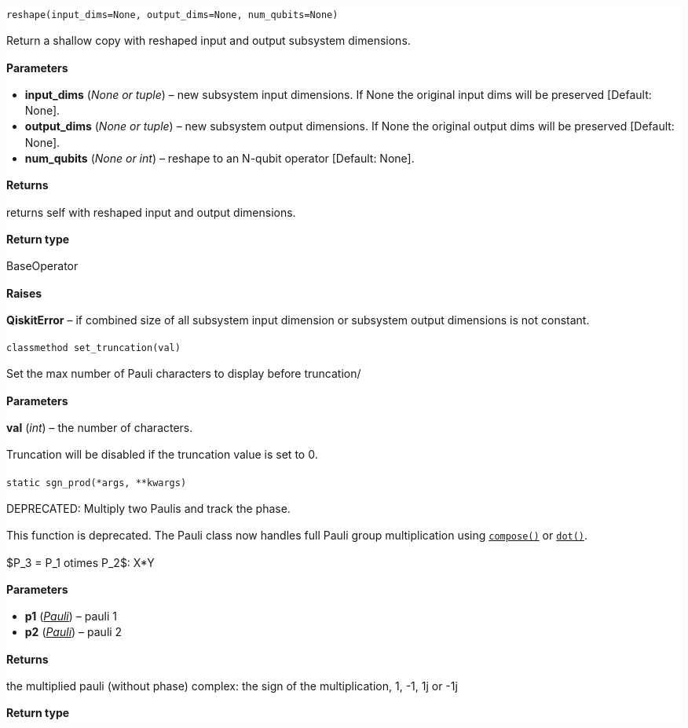 <span id="undefined" />

`reshape(input_dims=None, output_dims=None, num_qubits=None)`

Return a shallow copy with reshaped input and output subsystem dimensions.

**Parameters**

*   **input\_dims** (*None or tuple*) – new subsystem input dimensions. If None the original input dims will be preserved \[Default: None].
*   **output\_dims** (*None or tuple*) – new subsystem output dimensions. If None the original output dims will be preserved \[Default: None].
*   **num\_qubits** (*None or int*) – reshape to an N-qubit operator \[Default: None].

**Returns**

returns self with reshaped input and output dimensions.

**Return type**

BaseOperator

**Raises**

**QiskitError** – if combined size of all subsystem input dimension or subsystem output dimensions is not constant.

<span id="undefined" />

`classmethod set_truncation(val)`

Set the max number of Pauli characters to display before truncation/

**Parameters**

**val** (*int*) – the number of characters.

<Admonition title="Note" type="note">
  Truncation will be disabled if the truncation value is set to 0.
</Admonition>

<span id="undefined" />

`static sgn_prod(*args, **kwargs)`

DEPRECATED: Multiply two Paulis and track the phase.

This function is deprecated. The Pauli class now handles full Pauli group multiplication using [`compose()`](#qiskit.quantum_info.Pauli.compose "qiskit.quantum_info.Pauli.compose") or [`dot()`](#qiskit.quantum_info.Pauli.dot "qiskit.quantum_info.Pauli.dot").

\$P\_3 = P\_1 otimes P\_2\$: X\*Y

**Parameters**

*   **p1** ([*Pauli*](#qiskit.quantum_info.Pauli "qiskit.quantum_info.Pauli")) – pauli 1
*   **p2** ([*Pauli*](#qiskit.quantum_info.Pauli "qiskit.quantum_info.Pauli")) – pauli 2

**Returns**

the multiplied pauli (without phase) complex: the sign of the multiplication, 1, -1, 1j or -1j

**Return type**
